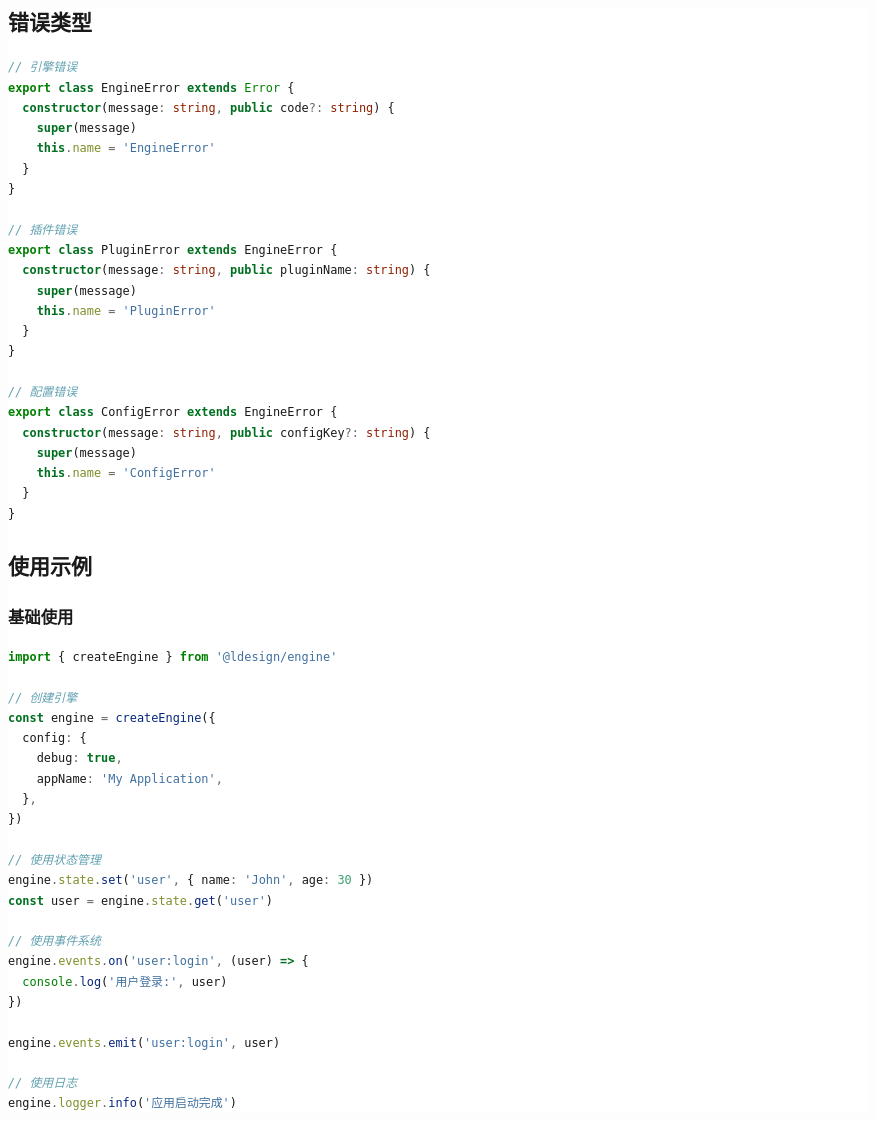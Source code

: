## 错误类型

```typescript
// 引擎错误
export class EngineError extends Error {
  constructor(message: string, public code?: string) {
    super(message)
    this.name = 'EngineError'
  }
}

// 插件错误
export class PluginError extends EngineError {
  constructor(message: string, public pluginName: string) {
    super(message)
    this.name = 'PluginError'
  }
}

// 配置错误
export class ConfigError extends EngineError {
  constructor(message: string, public configKey?: string) {
    super(message)
    this.name = 'ConfigError'
  }
}
```

## 使用示例

### 基础使用

```typescript
import { createEngine } from '@ldesign/engine'

// 创建引擎
const engine = createEngine({
  config: {
    debug: true,
    appName: 'My Application',
  },
})

// 使用状态管理
engine.state.set('user', { name: 'John', age: 30 })
const user = engine.state.get('user')

// 使用事件系统
engine.events.on('user:login', (user) => {
  console.log('用户登录:', user)
})

engine.events.emit('user:login', user)

// 使用日志
engine.logger.info('应用启动完成')
```
